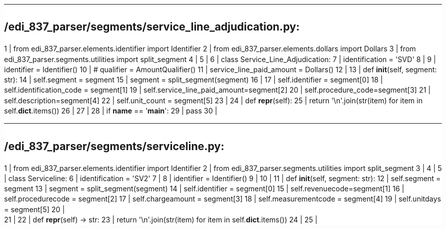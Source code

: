 
--------------------------------------------------------------------------------
/edi_837_parser/segments/service_line_adjudication.py:
--------------------------------------------------------------------------------
 1 | from edi_837_parser.elements.identifier import Identifier
 2 | from edi_837_parser.elements.dollars import Dollars
 3 | from edi_837_parser.segments.utilities import split_segment
 4 | 
 5 | 
 6 | class Service_Line_Adjudication:
 7 | 	identification = 'SVD'
 8 | 
 9 | 	identifier = Identifier()
10 | 	# qualifier = AmountQualifier()
11 | 	service_line_paid_amount = Dollars()
12 | 
13 | 	def __init__(self, segment: str):
14 | 		self.segment = segment
15 | 		segment = split_segment(segment)
16 | 
17 | 		self.identifier = segment[0]
18 | 		self.identification_code = segment[1]
19 | 		self.service_line_paid_amount=segment[2]
20 | 		self.procedure_code=segment[3]
21 | 		self.description=segment[4]
22 | 		self.unit_count = segment[5]
23 | 
24 | 	def __repr__(self):
25 | 		return '\n'.join(str(item) for item in self.__dict__.items())
26 | 
27 | 
28 | if __name__ == '__main__':
29 | 	pass
30 | 


--------------------------------------------------------------------------------
/edi_837_parser/segments/serviceline.py:
--------------------------------------------------------------------------------
 1 | from edi_837_parser.elements.identifier import Identifier
 2 | from edi_837_parser.segments.utilities import split_segment
 3 | 
 4 | 
 5 | class Serviceline:
 6 | 	identification = 'SV2'
 7 | 
 8 | 	identifier = Identifier()
 9 | 
10 | 
11 | 	def __init__(self, segment: str):
12 | 		self.segment = segment
13 | 		segment = split_segment(segment)
14 | 		self.identifier = segment[0]
15 | 		self.revenuecode=segment[1]
16 | 		self.procedurecode = segment[2]
17 | 		self.chargeamount = segment[3]
18 | 		self.measurementcode = segment[4]
19 | 		self.unitdays = segment[5]
20 | 		
21 | 
22 | 	def __repr__(self) -> str:
23 | 		return '\n'.join(str(item) for item in self.__dict__.items())
24 | 
25 | 